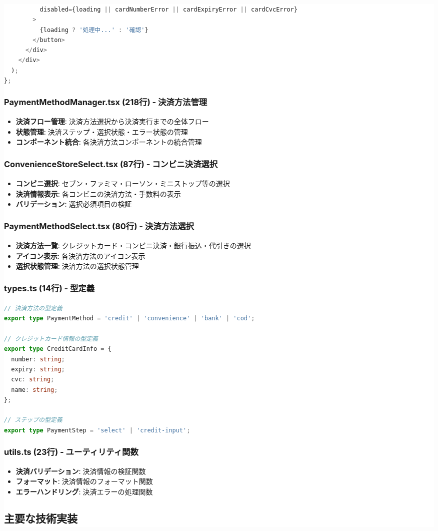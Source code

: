 ```typescript
          disabled={loading || cardNumberError || cardExpiryError || cardCvcError}
        >
          {loading ? '処理中...' : '確認'}
        </button>
      </div>
    </div>
  );
};
```

### PaymentMethodManager.tsx (218行) - 決済方法管理
- **決済フロー管理**: 決済方法選択から決済実行までの全体フロー
- **状態管理**: 決済ステップ・選択状態・エラー状態の管理
- **コンポーネント統合**: 各決済方法コンポーネントの統合管理

### ConvenienceStoreSelect.tsx (87行) - コンビニ決済選択
- **コンビニ選択**: セブン・ファミマ・ローソン・ミニストップ等の選択
- **決済情報表示**: 各コンビニの決済方法・手数料の表示
- **バリデーション**: 選択必須項目の検証

### PaymentMethodSelect.tsx (80行) - 決済方法選択
- **決済方法一覧**: クレジットカード・コンビニ決済・銀行振込・代引きの選択
- **アイコン表示**: 各決済方法のアイコン表示
- **選択状態管理**: 決済方法の選択状態管理

### types.ts (14行) - 型定義
```typescript
// 決済方法の型定義
export type PaymentMethod = 'credit' | 'convenience' | 'bank' | 'cod';

// クレジットカード情報の型定義
export type CreditCardInfo = {
  number: string;
  expiry: string;
  cvc: string;
  name: string;
};

// ステップの型定義
export type PaymentStep = 'select' | 'credit-input';
```

### utils.ts (23行) - ユーティリティ関数
- **決済バリデーション**: 決済情報の検証関数
- **フォーマット**: 決済情報のフォーマット関数
- **エラーハンドリング**: 決済エラーの処理関数

## 主要な技術実装

